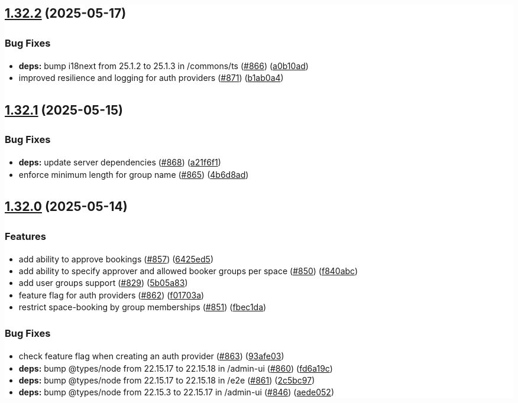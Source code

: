 ## [1.32.2](https://github.com/seatsurfing/seatsurfing/compare/v1.32.1...v1.32.2) (2025-05-17)


### Bug Fixes

* **deps:** bump i18next from 25.1.2 to 25.1.3 in /commons/ts ([#866](https://github.com/seatsurfing/seatsurfing/issues/866)) ([a0b10ad](https://github.com/seatsurfing/seatsurfing/commit/a0b10adc3f34259ec7f286190865f72e9f0705ca))
* improved resilience and logging for auth providers ([#871](https://github.com/seatsurfing/seatsurfing/issues/871)) ([b1ab0a4](https://github.com/seatsurfing/seatsurfing/commit/b1ab0a40de72bf4ac71c0ceccaa5febd97109192))

## [1.32.1](https://github.com/seatsurfing/seatsurfing/compare/v1.32.0...v1.32.1) (2025-05-15)


### Bug Fixes

* **deps:** update server dependencies ([#868](https://github.com/seatsurfing/seatsurfing/issues/868)) ([a21f6f1](https://github.com/seatsurfing/seatsurfing/commit/a21f6f1e95beb5a8ea5c4e7405ea23034b6d33be))
* enforce minimum length for group name ([#865](https://github.com/seatsurfing/seatsurfing/issues/865)) ([4b6d8ad](https://github.com/seatsurfing/seatsurfing/commit/4b6d8ad9b5448a5dfcd29553a8dace7f45c4c4e0))

## [1.32.0](https://github.com/seatsurfing/seatsurfing/compare/v1.31.1...v1.32.0) (2025-05-14)


### Features

* add ability to approve bookings ([#857](https://github.com/seatsurfing/seatsurfing/issues/857)) ([6425ed5](https://github.com/seatsurfing/seatsurfing/commit/6425ed53be365208b6480e2020716d36d5263e2e))
* add ability to specify approver and allowed booker groups per space ([#850](https://github.com/seatsurfing/seatsurfing/issues/850)) ([f840abc](https://github.com/seatsurfing/seatsurfing/commit/f840abc7ff9c0a09b47086527b9689a778619516))
* add user groups support ([#829](https://github.com/seatsurfing/seatsurfing/issues/829)) ([5b05a83](https://github.com/seatsurfing/seatsurfing/commit/5b05a83f7f7efbcf3d9b7905cbbe54183ea2798c))
* feature flag for auth providers ([#862](https://github.com/seatsurfing/seatsurfing/issues/862)) ([f01703a](https://github.com/seatsurfing/seatsurfing/commit/f01703a7f15675fe4ce2ad37f970894194d50b2f))
* restrict space-booking by group memberships ([#851](https://github.com/seatsurfing/seatsurfing/issues/851)) ([fbec1da](https://github.com/seatsurfing/seatsurfing/commit/fbec1da168c980c57a06aeb1771505388511526c))


### Bug Fixes

* check feature flag when creating an auth provider ([#863](https://github.com/seatsurfing/seatsurfing/issues/863)) ([93afe03](https://github.com/seatsurfing/seatsurfing/commit/93afe03da0a85b75d098d24dc180b8dc9c346db5))
* **deps:** bump @types/node from 22.15.17 to 22.15.18 in /admin-ui ([#860](https://github.com/seatsurfing/seatsurfing/issues/860)) ([fd6a19c](https://github.com/seatsurfing/seatsurfing/commit/fd6a19c2c419e17f300979526968137327abee81))
* **deps:** bump @types/node from 22.15.17 to 22.15.18 in /e2e ([#861](https://github.com/seatsurfing/seatsurfing/issues/861)) ([2c5bc97](https://github.com/seatsurfing/seatsurfing/commit/2c5bc97475857530c81a211767a5d53f9082ccfb))
* **deps:** bump @types/node from 22.15.3 to 22.15.17 in /admin-ui ([#846](https://github.com/seatsurfing/seatsurfing/issues/846)) ([aede052](https://github.com/seatsurfing/seatsurfing/commit/aede052910ce0b002acc5de413f5975621368bf8))